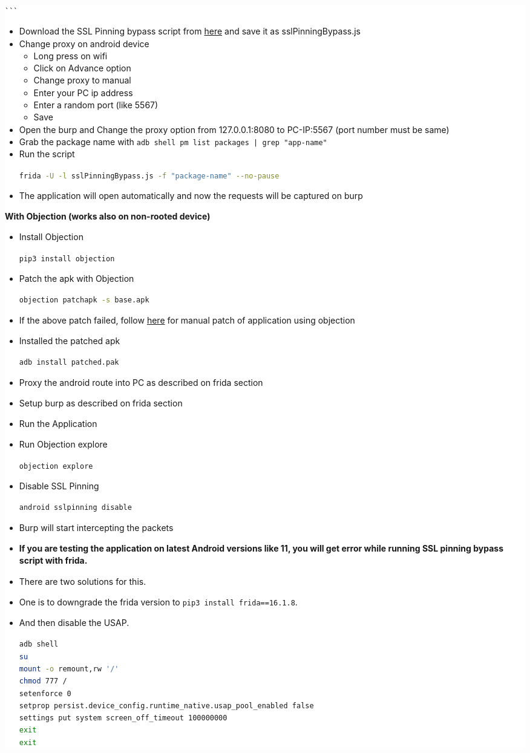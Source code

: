     ```
-  Download the SSL Pinning bypass script from [here](https://codeshare.frida.re/@pcipolloni/universal-android-ssl-pinning-bypass-with-frida/) and save it as sslPinningBypass.js
-  Change proxy on android device
    - Long press on wifi
    - Click on Advance option
    - Change proxy to manual
    - Enter your PC ip address
    - Enter a random port (like 5567)
    - Save
-  Open the burp and Change the proxy option from 127.0.0.1:8080 to PC-IP:5567 (port number must be same)
-  Grab the package name with `adb shell pm list packages | grep "app-name"`
-  Run the script
    ```bash
    frida -U -l sslPinningBypass.js -f "package-name" --no-pause
    ```
-  The application will open automatically and now the requests will be captured on burp

**With Objection (works also on non-rooted device)**
-  Install Objection
    ```bash
    pip3 install objection
    ```
-  Patch the apk with Objection
    ```bash
    objection patchapk -s base.apk
    ```
-  If the above patch failed, follow [here](https://fadeevab.com/frida-gadget-injection-on-android-no-root-2-methods/) for manual patch of application using objection
-  Installed the patched apk
    ```bash
    adb install patched.pak
    ```
-  Proxy the android route into PC as described on frida section
-  Setup burp as described on frida section
-  Run the Application
-  Run Objection explore
    ```bash
    objection explore
    ```
-  Disable SSL Pinning
    ```bash
    android sslpinning disable
    ```
-  Burp will start intercepting the packets

-  **If you are testing the application on latest Android versions like 11, you will get error while running SSL pinning bypass script with frida.**
-  There are two solutions for this.
-  One is to downgrade the frida version to `pip3 install frida==16.1.8`.
-  And then disable the USAP.
    ```bash
    adb shell
    su
    mount -o remount,rw '/'
    chmod 777 /
    setenforce 0
    setprop persist.device_config.runtime_native.usap_pool_enabled false
    settings put system screen_off_timeout 100000000
    exit
    exit
    ```
  